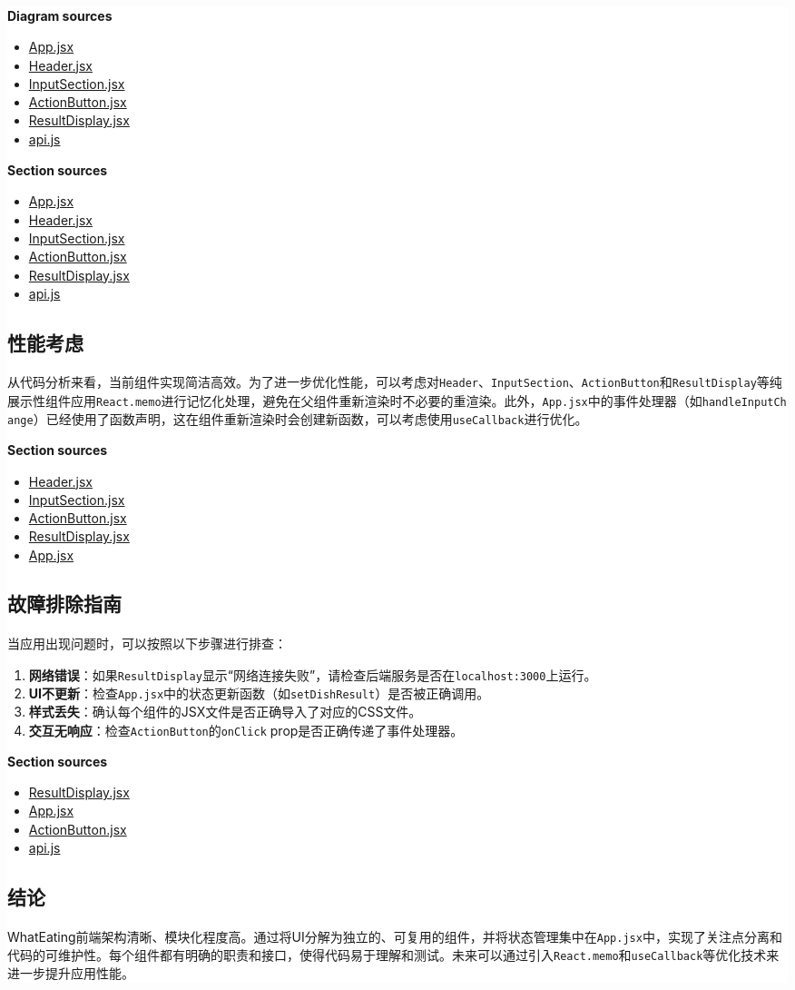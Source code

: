 **Diagram sources**
- [App.jsx](file://frontend/src/App.jsx)
- [Header.jsx](file://frontend/src/components/Header.jsx)
- [InputSection.jsx](file://frontend/src/components/InputSection.jsx)
- [ActionButton.jsx](file://frontend/src/components/ActionButton.jsx)
- [ResultDisplay.jsx](file://frontend/src/components/ResultDisplay.jsx)
- [api.js](file://frontend/src/services/api.js)

**Section sources**
- [App.jsx](file://frontend/src/App.jsx)
- [Header.jsx](file://frontend/src/components/Header.jsx)
- [InputSection.jsx](file://frontend/src/components/InputSection.jsx)
- [ActionButton.jsx](file://frontend/src/components/ActionButton.jsx)
- [ResultDisplay.jsx](file://frontend/src/components/ResultDisplay.jsx)
- [api.js](file://frontend/src/services/api.js)

## 性能考虑
从代码分析来看，当前组件实现简洁高效。为了进一步优化性能，可以考虑对`Header`、`InputSection`、`ActionButton`和`ResultDisplay`等纯展示性组件应用`React.memo`进行记忆化处理，避免在父组件重新渲染时不必要的重渲染。此外，`App.jsx`中的事件处理器（如`handleInputChange`）已经使用了函数声明，这在组件重新渲染时会创建新函数，可以考虑使用`useCallback`进行优化。

**Section sources**
- [Header.jsx](file://frontend/src/components/Header.jsx)
- [InputSection.jsx](file://frontend/src/components/InputSection.jsx)
- [ActionButton.jsx](file://frontend/src/components/ActionButton.jsx)
- [ResultDisplay.jsx](file://frontend/src/components/ResultDisplay.jsx)
- [App.jsx](file://frontend/src/App.jsx)

## 故障排除指南
当应用出现问题时，可以按照以下步骤进行排查：
1. **网络错误**：如果`ResultDisplay`显示“网络连接失败”，请检查后端服务是否在`localhost:3000`上运行。
2. **UI不更新**：检查`App.jsx`中的状态更新函数（如`setDishResult`）是否被正确调用。
3. **样式丢失**：确认每个组件的JSX文件是否正确导入了对应的CSS文件。
4. **交互无响应**：检查`ActionButton`的`onClick` prop是否正确传递了事件处理器。

**Section sources**
- [ResultDisplay.jsx](file://frontend/src/components/ResultDisplay.jsx)
- [App.jsx](file://frontend/src/App.jsx)
- [ActionButton.jsx](file://frontend/src/components/ActionButton.jsx)
- [api.js](file://frontend/src/services/api.js)

## 结论
WhatEating前端架构清晰、模块化程度高。通过将UI分解为独立的、可复用的组件，并将状态管理集中在`App.jsx`中，实现了关注点分离和代码的可维护性。每个组件都有明确的职责和接口，使得代码易于理解和测试。未来可以通过引入`React.memo`和`useCallback`等优化技术来进一步提升应用性能。